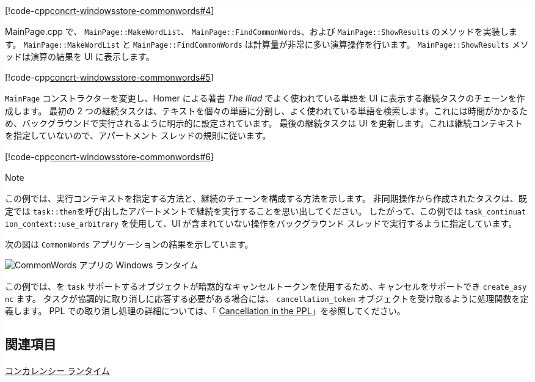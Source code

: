 [!code-cpp[concrt-windowsstore-commonwords#4](../../parallel/concrt/codesnippet/cpp/creating-asynchronous-operations-in-cpp-for-windows-store-apps_9.cpp)]

MainPage.cpp で、 `MainPage::MakeWordList`、 `MainPage::FindCommonWords`、および `MainPage::ShowResults` のメソッドを実装します。 `MainPage::MakeWordList` と `MainPage::FindCommonWords` は計算量が非常に多い演算操作を行います。 `MainPage::ShowResults` メソッドは演算の結果を UI に表示します。

[!code-cpp[concrt-windowsstore-commonwords#5](../../parallel/concrt/codesnippet/cpp/creating-asynchronous-operations-in-cpp-for-windows-store-apps_10.cpp)]

`MainPage` コンストラクターを変更し、Homer による著書 *The Iliad* でよく使われている単語を UI に表示する継続タスクのチェーンを作成します。 最初の 2 つの継続タスクは、テキストを個々の単語に分割し、よく使われている単語を検索します。これには時間がかかるため、バックグラウンドで実行されるように明示的に設定されています。 最後の継続タスクは UI を更新します。これは継続コンテキストを指定していないので、アパートメント スレッドの規則に従います。

[!code-cpp[concrt-windowsstore-commonwords#6](../../parallel/concrt/codesnippet/cpp/creating-asynchronous-operations-in-cpp-for-windows-store-apps_11.cpp)]

> [!NOTE]
> この例では、実行コンテキストを指定する方法と、継続のチェーンを構成する方法を示します。 非同期操作から作成されたタスクは、既定では `task::then`を呼び出したアパートメントで継続を実行することを思い出してください。 したがって、この例では `task_continuation_context::use_arbitrary` を使用して、UI が含まれていない操作をバックグラウンド スレッドで実行するように指定しています。

次の図は `CommonWords` アプリケーションの結果を示しています。

![CommonWords アプリの Windows ランタイム](../../parallel/concrt/media/concrt_windows_common_words.png "CommonWords アプリの Windows ランタイム")

この例では、を `task` サポートするオブジェクトが暗黙的なキャンセルトークンを使用するため、キャンセルをサポートでき `create_async` ます。 タスクが協調的に取り消しに応答する必要がある場合には、 `cancellation_token` オブジェクトを受け取るように処理関数を定義します。 PPL での取り消し処理の詳細については、「 [Cancellation in the PPL](cancellation-in-the-ppl.md)」を参照してください。

## <a name="see-also"></a>関連項目

[コンカレンシー ランタイム](../../parallel/concrt/concurrency-runtime.md)
